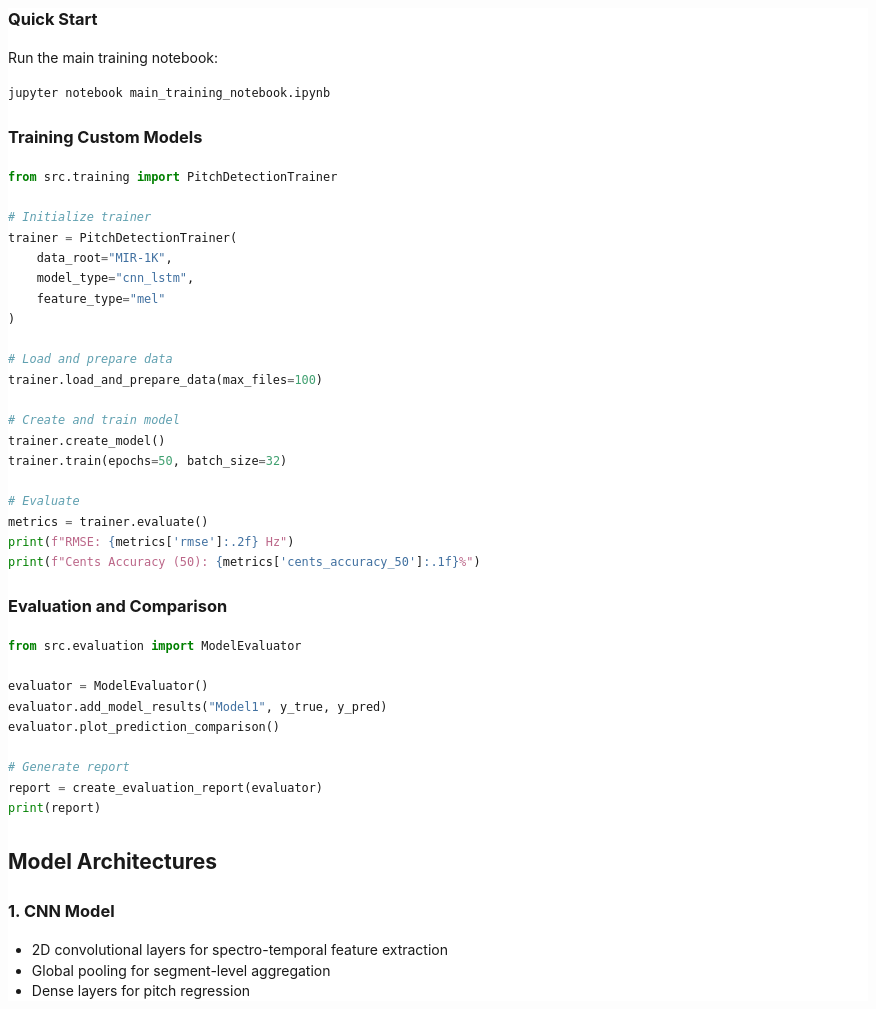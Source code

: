 ### Quick Start

Run the main training notebook:
```bash
jupyter notebook main_training_notebook.ipynb
```

### Training Custom Models

```python
from src.training import PitchDetectionTrainer

# Initialize trainer
trainer = PitchDetectionTrainer(
    data_root="MIR-1K",
    model_type="cnn_lstm",
    feature_type="mel"
)

# Load and prepare data
trainer.load_and_prepare_data(max_files=100)

# Create and train model
trainer.create_model()
trainer.train(epochs=50, batch_size=32)

# Evaluate
metrics = trainer.evaluate()
print(f"RMSE: {metrics['rmse']:.2f} Hz")
print(f"Cents Accuracy (50): {metrics['cents_accuracy_50']:.1f}%")
```

### Evaluation and Comparison

```python
from src.evaluation import ModelEvaluator

evaluator = ModelEvaluator()
evaluator.add_model_results("Model1", y_true, y_pred)
evaluator.plot_prediction_comparison()

# Generate report
report = create_evaluation_report(evaluator)
print(report)
```

## Model Architectures

### 1. CNN Model
- 2D convolutional layers for spectro-temporal feature extraction
- Global pooling for segment-level aggregation
- Dense layers for pitch regression
